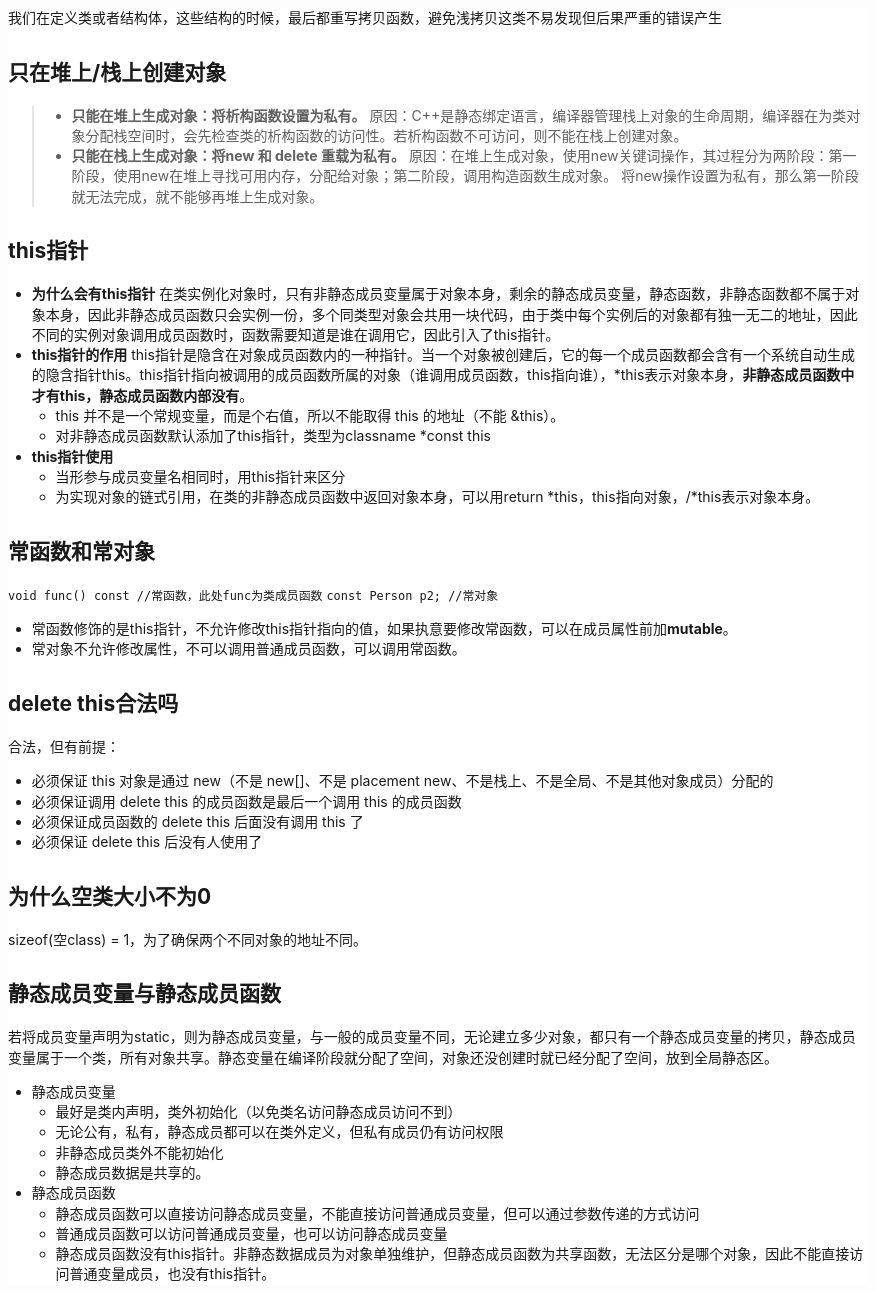 我们在定义类或者结构体，这些结构的时候，最后都重写拷贝函数，避免浅拷贝这类不易发现但后果严重的错误产生

## 只在堆上/栈上创建对象
>
> * **只能在堆上生成对象：将析构函数设置为私有。**
原因：C++是静态绑定语言，编译器管理栈上对象的生命周期，编译器在为类对象分配栈空间时，会先检查类的析构函数的访问性。若析构函数不可访问，则不能在栈上创建对象。
> * **只能在栈上生成对象：将new 和 delete 重载为私有。**
原因：在堆上生成对象，使用new关键词操作，其过程分为两阶段：第一阶段，使用new在堆上寻找可用内存，分配给对象；第二阶段，调用构造函数生成对象。
将new操作设置为私有，那么第一阶段就无法完成，就不能够再堆上生成对象。

## this指针

* **为什么会有this指针**
在类实例化对象时，只有非静态成员变量属于对象本身，剩余的静态成员变量，静态函数，非静态函数都不属于对象本身，因此非静态成员函数只会实例一份，多个同类型对象会共用一块代码，由于类中每个实例后的对象都有独一无二的地址，因此不同的实例对象调用成员函数时，函数需要知道是谁在调用它，因此引入了this指针。
* **this指针的作用**
this指针是隐含在对象成员函数内的一种指针。当一个对象被创建后，它的每一个成员函数都会含有一个系统自动生成的隐含指针this。this指针指向被调用的成员函数所属的对象（谁调用成员函数，this指向谁），*this表示对象本身，**非静态成员函数中才有this，静态成员函数内部没有**。
  * this 并不是一个常规变量，而是个右值，所以不能取得 this 的地址（不能 &this）。
  * 对非静态成员函数默认添加了this指针，类型为classname *const this
* **this指针使用**
  * 当形参与成员变量名相同时，用this指针来区分
  * 为实现对象的链式引用，在类的非静态成员函数中返回对象本身，可以用return *this，this指向对象，/*this表示对象本身。

## 常函数和常对象

`void func() const //常函数，此处func为类成员函数`
`const Person p2; //常对象`

* 常函数修饰的是this指针，不允许修改this指针指向的值，如果执意要修改常函数，可以在成员属性前加**mutable**。
* 常对象不允许修改属性，不可以调用普通成员函数，可以调用常函数。

## delete this合法吗

合法，但有前提：

* 必须保证 this 对象是通过 new（不是 new[]、不是 placement new、不是栈上、不是全局、不是其他对象成员）分配的
* 必须保证调用 delete this 的成员函数是最后一个调用 this 的成员函数
* 必须保证成员函数的 delete this 后面没有调用 this 了
* 必须保证 delete this 后没有人使用了

## 为什么空类大小不为0

sizeof(空class) = 1，为了确保两个不同对象的地址不同。

## 静态成员变量与静态成员函数

若将成员变量声明为static，则为静态成员变量，与一般的成员变量不同，无论建立多少对象，都只有一个静态成员变量的拷贝，静态成员变量属于一个类，所有对象共享。静态变量在编译阶段就分配了空间，对象还没创建时就已经分配了空间，放到全局静态区。

* 静态成员变量
  * 最好是类内声明，类外初始化（以免类名访问静态成员访问不到）
  * 无论公有，私有，静态成员都可以在类外定义，但私有成员仍有访问权限
  * 非静态成员类外不能初始化
  * 静态成员数据是共享的。
* 静态成员函数
  * 静态成员函数可以直接访问静态成员变量，不能直接访问普通成员变量，但可以通过参数传递的方式访问
  * 普通成员函数可以访问普通成员变量，也可以访问静态成员变量
  * 静态成员函数没有this指针。非静态数据成员为对象单独维护，但静态成员函数为共享函数，无法区分是哪个对象，因此不能直接访问普通变量成员，也没有this指针。
